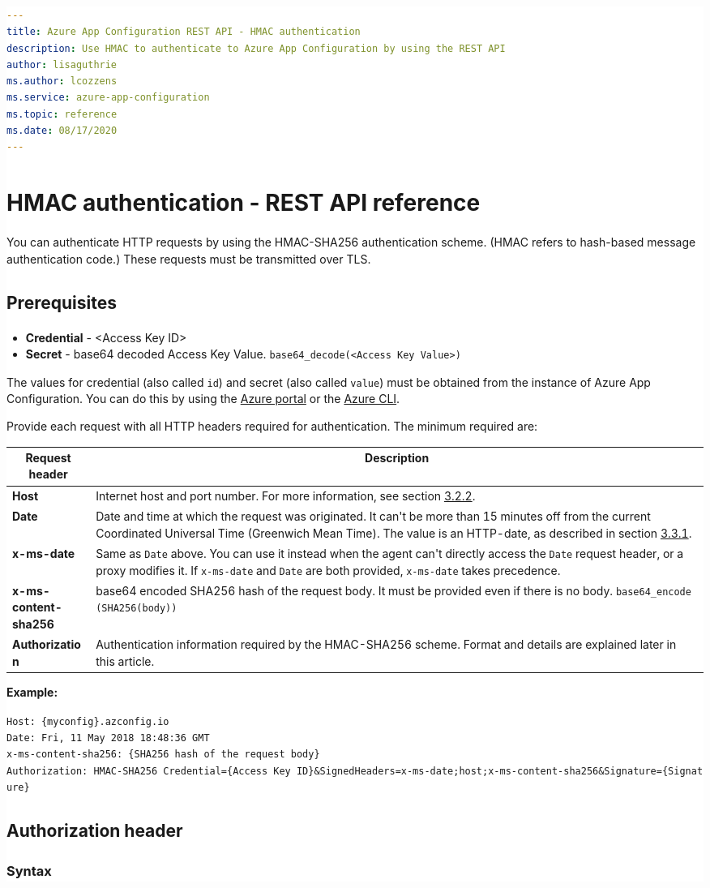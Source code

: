 ```yaml
---
title: Azure App Configuration REST API - HMAC authentication
description: Use HMAC to authenticate to Azure App Configuration by using the REST API
author: lisaguthrie
ms.author: lcozzens
ms.service: azure-app-configuration
ms.topic: reference
ms.date: 08/17/2020
---
```


# HMAC authentication - REST API reference

You can authenticate HTTP requests by using the HMAC-SHA256 authentication scheme. (HMAC refers to hash-based message authentication code.) These requests must be transmitted over TLS.

## Prerequisites

- **Credential** - \<Access Key ID\>
- **Secret** - base64 decoded Access Key Value. ``base64_decode(<Access Key Value>)``

The values for credential (also called `id`) and secret (also called `value`) must be obtained from the instance of Azure App Configuration. You can do this by using the [Azure portal](https://portal.azure.com) or the [Azure CLI](/cli/azure/?preserve-view=true&view=azure-cli-latest).

Provide each request with all HTTP headers required for authentication. The minimum required are:

|  Request header | Description  |
| --------------- | ------------ |
| **Host** | Internet host and port number. For more information, see section  [3.2.2](https://www.w3.org/Protocols/rfc2616/rfc2616-sec3.html#sec3.2.2). |
| **Date** | Date and time at which the request was originated. It can't be more than 15 minutes off from the current Coordinated Universal Time (Greenwich Mean Time). The value is an HTTP-date, as described in section [3.3.1](https://www.w3.org/Protocols/rfc2616/rfc2616-sec3.html#sec3.3.1).
| **x-ms-date** | Same as ```Date``` above. You can use it instead when the agent can't directly access the ```Date``` request header, or a proxy modifies it. If ```x-ms-date``` and ```Date``` are both provided, ```x-ms-date``` takes precedence. |
| **x-ms-content-sha256** | base64 encoded SHA256 hash of the request body. It must be provided even if there is no body. ```base64_encode(SHA256(body))```|
| **Authorization** | Authentication information required by the HMAC-SHA256 scheme. Format and details are explained later in this article. |

**Example:**

```http
Host: {myconfig}.azconfig.io
Date: Fri, 11 May 2018 18:48:36 GMT
x-ms-content-sha256: {SHA256 hash of the request body}
Authorization: HMAC-SHA256 Credential={Access Key ID}&SignedHeaders=x-ms-date;host;x-ms-content-sha256&Signature={Signature}
```

## Authorization header

### Syntax
